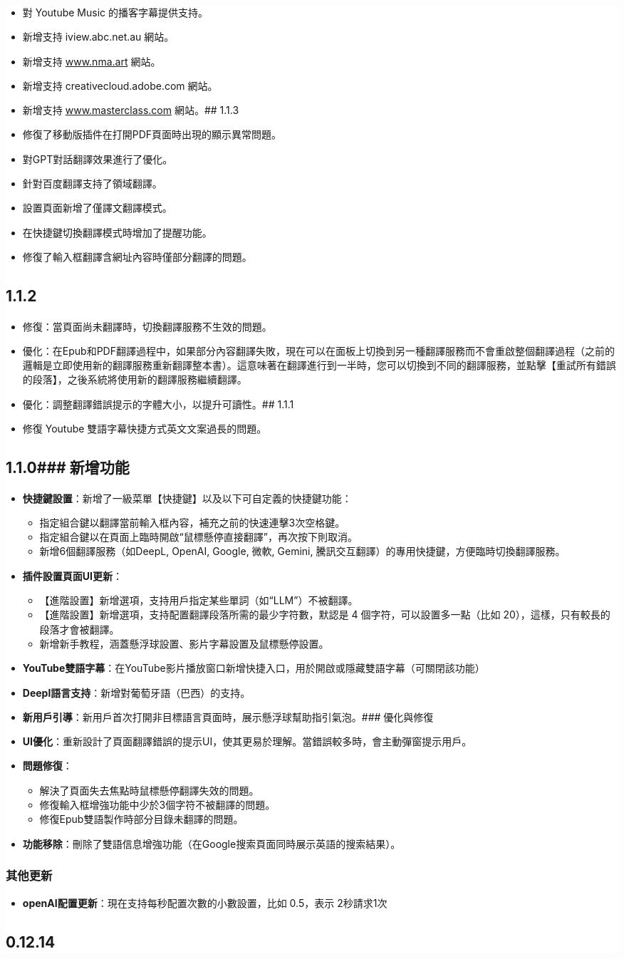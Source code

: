   - 對 Youtube Music 的播客字幕提供支持。
  - 新增支持 iview.abc.net.au 網站。
  - 新增支持 www.nma.art 網站。
  - 新增支持 creativecloud.adobe.com 網站。
  - 新增支持 www.masterclass.com 網站。## 1.1.3

- 修復了移動版插件在打開PDF頁面時出現的顯示異常問題。
- 對GPT對話翻譯效果進行了優化。
- 針對百度翻譯支持了領域翻譯。
- 設置頁面新增了僅譯文翻譯模式。
- 在快捷鍵切換翻譯模式時增加了提醒功能。
- 修復了輸入框翻譯含網址內容時僅部分翻譯的問題。

## 1.1.2

- 修復：當頁面尚未翻譯時，切換翻譯服務不生效的問題。
- 優化：在Epub和PDF翻譯過程中，如果部分內容翻譯失敗，現在可以在面板上切換到另一種翻譯服務而不會重啟整個翻譯過程（之前的邏輯是立即使用新的翻譯服務重新翻譯整本書）。這意味著在翻譯進行到一半時，您可以切換到不同的翻譯服務，並點擊【重試所有錯誤的段落】，之後系統將使用新的翻譯服務繼續翻譯。
- 優化：調整翻譯錯誤提示的字體大小，以提升可讀性。## 1.1.1

- 修復 Youtube 雙語字幕快捷方式英文文案過長的問題。

## 1.1.0### 新增功能

- **快捷鍵設置**：新增了一級菜單【快捷鍵】以及以下可自定義的快捷鍵功能：

  - 指定組合鍵以翻譯當前輸入框內容，補充之前的快速連擊3次空格鍵。
  - 指定組合鍵以在頁面上臨時開啟“鼠標懸停直接翻譯”，再次按下則取消。
  - 新增6個翻譯服務（如DeepL, OpenAI, Google, 微軟, Gemini, 騰訊交互翻譯）的專用快捷鍵，方便臨時切換翻譯服務。

- **插件設置頁面UI更新**：

  - 【進階設置】新增選項，支持用戶指定某些單詞（如“LLM”）不被翻譯。
  - 【進階設置】新增選項，支持配置翻譯段落所需的最少字符數，默認是 4 個字符，可以設置多一點（比如 20），這樣，只有較長的段落才會被翻譯。
  - 新增新手教程，涵蓋懸浮球設置、影片字幕設置及鼠標懸停設置。

- **YouTube雙語字幕**：在YouTube影片播放窗口新增快捷入口，用於開啟或隱藏雙語字幕（可關閉該功能）

- **Deepl語言支持**：新增對葡萄牙語（巴西）的支持。

- **新用戶引導**：新用戶首次打開非目標語言頁面時，展示懸浮球幫助指引氣泡。### 優化與修復

- **UI優化**：重新設計了頁面翻譯錯誤的提示UI，使其更易於理解。當錯誤較多時，會主動彈窗提示用戶。

- **問題修復**：

  - 解決了頁面失去焦點時鼠標懸停翻譯失效的問題。
  - 修復輸入框增強功能中少於3個字符不被翻譯的問題。
  - 修復Epub雙語製作時部分目錄未翻譯的問題。

- **功能移除**：刪除了雙語信息增強功能（在Google搜索頁面同時展示英語的搜索結果）。

### 其他更新

- **openAI配置更新**：現在支持每秒配置次數的小數設置，比如 0.5，表示 2秒請求1次

## 0.12.14
